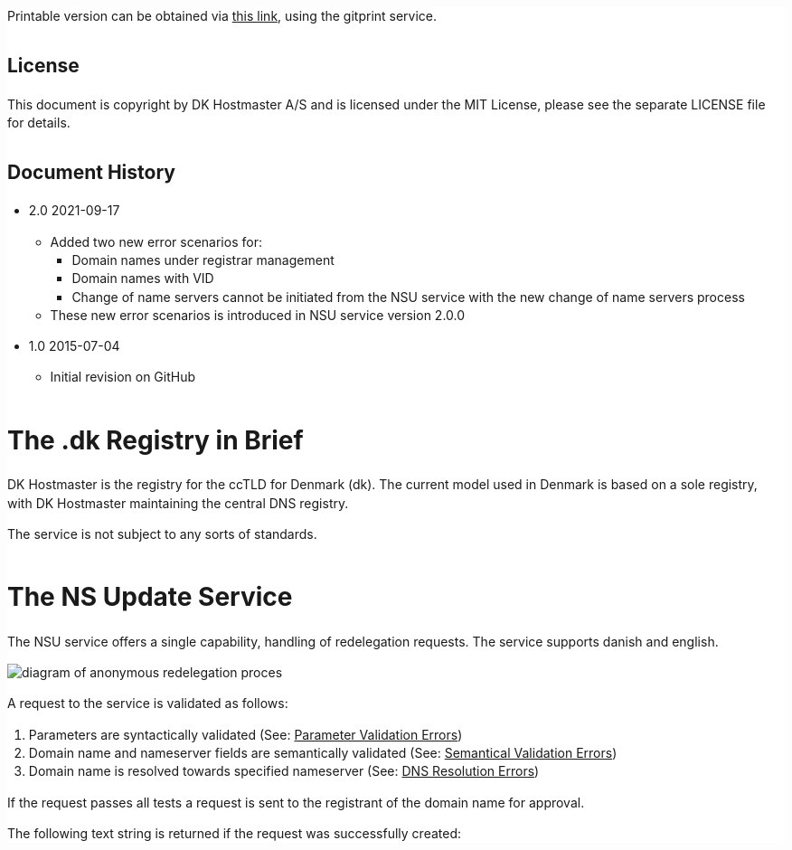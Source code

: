 Printable version can be obtained via [this link](https://gitprint.com/DK-Hostmaster/nsu-service-specification/blob/master/README.md), using the gitprint service.

<a id="license"></a>
## License

This document is copyright by DK Hostmaster A/S and is licensed under the MIT License, please see the separate LICENSE file for details.

<a id="document-history"></a>
## Document History

- 2.0 2021-09-17
  - Added two new error scenarios for:
    - Domain names under registrar management
    - Domain names with VID
    - Change of name servers cannot be initiated from the NSU service with the new change of name servers process
  - These new error scenarios is introduced in NSU service version 2.0.0

- 1.0 2015-07-04
  - Initial revision on GitHub

<a id="the-dk-registry-in-brief"></a>
# The .dk Registry in Brief

DK Hostmaster is the registry for the ccTLD for Denmark (dk). The current model used in Denmark is based on a sole registry, with DK Hostmaster maintaining the central DNS registry.

The service is not subject to any sorts of standards.

<a id="the-ns-update-service"></a>
# The NS Update Service

The NSU service offers a single capability, handling of redelegation requests. The service supports danish and english.

![diagram of anonymous redelegation proces][nsu_anonymous_redelegation]

A request to the service is validated as follows:

1. Parameters are syntactically validated (See: [Parameter Validation Errors](#parameter-validation-errors))
1. Domain name and nameserver fields are semantically validated (See: [Semantical Validation Errors](#semantical-validation-errors))
1. Domain name is resolved towards specified nameserver (See: [DNS Resolution Errors](#dns-resolution-errors))

If the request passes all tests a request is sent to the registrant of the domain name for approval.

The following text string is returned if the request was successfully created:


[nsu_anonymous_redelegation]: https://raw.githubusercontent.com/DK-Hostmaster/nsu-service-specification/master/images/nsu_anonymous_redelegation_1.0.png